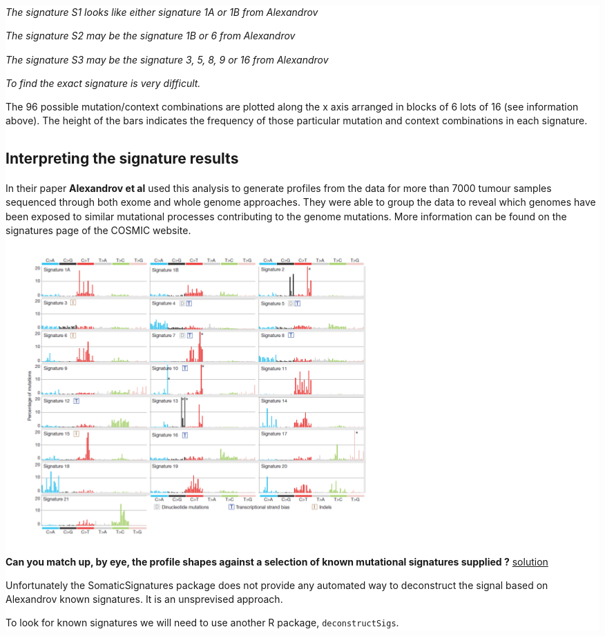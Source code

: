 *The signature S1 looks like either signature 1A or 1B from Alexandrov*

*The signature S2 may be the signature 1B or 6 from Alexandrov*

*The signature S3 may be the signature 3, 5, 8, 9 or 16 from Alexandrov*

*To find the exact signature is very difficult.*

The 96 possible mutation/context combinations are plotted along the x axis arranged in blocks of 6 lots of 16 (see information above). The height of the bars indicates the frequency of those particular mutation and context combinations in each signature.



## Interpreting the signature results
In their paper __Alexandrov et al__ used this analysis to generate profiles from the data for more than 7000 tumour samples sequenced through both exome and whole genome approaches. They were able to group the data to reveal which genomes have been exposed to similar mutational processes contributing to the genome mutations. More information can be found on the signatures page of the COSMIC website.


![Alexandrov signatures](img/alexandrov_signatures.png)  


**Can you match up, by eye, the profile shapes against a selection of known mutational signatures supplied ?** [solution](solutions/_signature1.md)


Unfortunately the SomaticSignatures package does not provide any automated way to deconstruct the signal based on Alexandrov known signatures. It is an unsprevised approach.


To look for known signatures we will need to use another R package, `deconstructSigs`.
